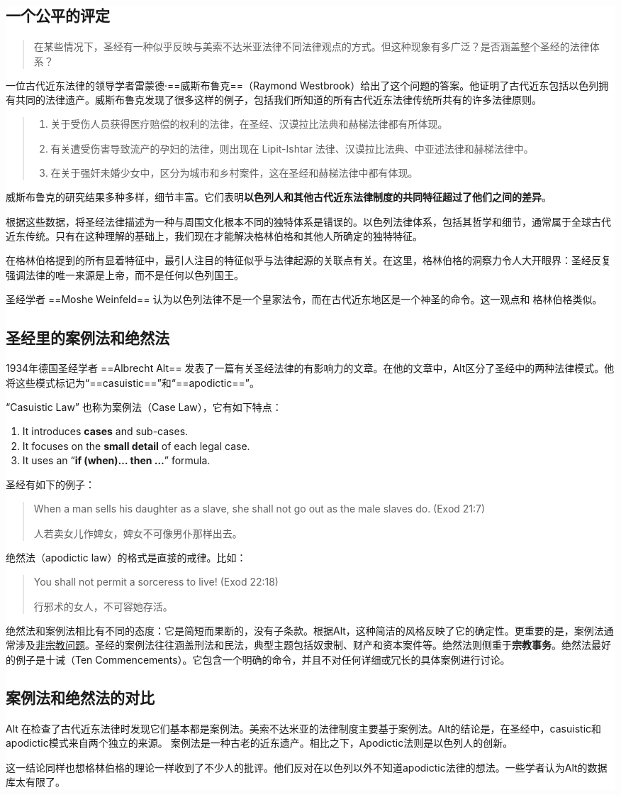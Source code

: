 ## 一个公平的评定

> 在某些情况下，圣经有一种似乎反映与美索不达米亚法律不同法律观点的方式。但这种现象有多广泛？是否涵盖整个圣经的法律体系？

一位古代近东法律的领导学者雷蒙德·==威斯布鲁克==（Raymond Westbrook）给出了这个问题的答案。他证明了古代近东包括以色列拥有共同的法律遗产。威斯布鲁克发现了很多这样的例子，包括我们所知道的所有古代近东法律传统所共有的许多法律原则。

> 1)  关于受伤人员获得医疗赔偿的权利的法律，在圣经、汉谟拉比法典和赫梯法律都有所体现。
>
> 2) 有关遭受伤害导致流产的孕妇的法律，则出现在 Lipit-Ishtar 法律、汉谟拉比法典、中亚述法律和赫梯法律中。
>
> 3) 在关于强奸未婚少女中，区分为城市和乡村案件，这在圣经和赫梯法律中都有体现。


威斯布鲁克的研究结果多种多样，细节丰富。它们表明**以色列人和其他古代近东法律制度的共同特征超过了他们之间的差异**。

根据这些数据，将圣经法律描述为一种与周围文化根本不同的独特体系是错误的。以色列法律体系，包括其哲学和细节，通常属于全球古代近东传统。只有在这种理解的基础上，我们现在才能解决格林伯格和其他人所确定的独特特征。

在格林伯格提到的所有显着特征中，最引人注目的特征似乎与法律起源的关联点有关。在这里，格林伯格的洞察力令人大开眼界：圣经反复强调法律的唯一来源是上帝，而不是任何以色列国王。

圣经学者 ==Moshe Weinfeld== 认为以色列法律不是一个皇家法令，而在古代近东地区是一个神圣的命令。这一观点和 格林伯格类似。



## 圣经里的案例法和绝然法

1934年德国圣经学者 ==Albrecht Alt== 发表了一篇有关圣经法律的有影响力的文章。在他的文章中，Alt区分了圣经中的两种法律模式。他将这些模式标记为“==casuistic==”和“==apodictic==”。

“Casuistic Law” 也称为案例法（Case Law），它有如下特点：

1. It introduces **cases** and sub-cases.
2. It focuses on the **small detail** of each legal case.
3. It uses an “**if (when)… then …**” formula.

圣经有如下的例子：

> When a man sells his daughter as a slave, she shall not go out as the male slaves do. (Exod 21:7) 
>
> 人若卖女儿作婢女，婢女不可像男仆那样出去。



绝然法（apodictic law）的格式是直接的戒律。比如：

> You shall not permit a sorceress to live! (Exod 22:18)
>
> 行邪术的女人，不可容她存活。 

绝然法和案例法相比有不同的态度：它是简短而果断的，没有子条款。根据Alt，这种简洁的风格反映了它的确定性。更重要的是，案例法通常涉及<u>非宗教问题</u>。圣经的案例法往往涵盖刑法和民法，典型主题包括奴隶制、财产和资本案件等。绝然法则侧重于**宗教事务**。绝然法最好的例子是十诫（Ten Commencements）。它包含一个明确的命令，并且不对任何详细或冗长的具体案例进行讨论。

## 案例法和绝然法的对比

Alt 在检查了古代近东法律时发现它们基本都是案例法。美索不达米亚的法律制度主要基于案例法。Alt的结论是，在圣经中，casuistic和apodictic模式来自两个独立的来源。 案例法是一种古老的近东遗产。相比之下，Apodictic法则是以色列人的创新。

这一结论同样也想格林伯格的理论一样收到了不少人的批评。他们反对在以色列以外不知道apodictic法律的想法。一些学者认为Alt的数据库太有限了。
